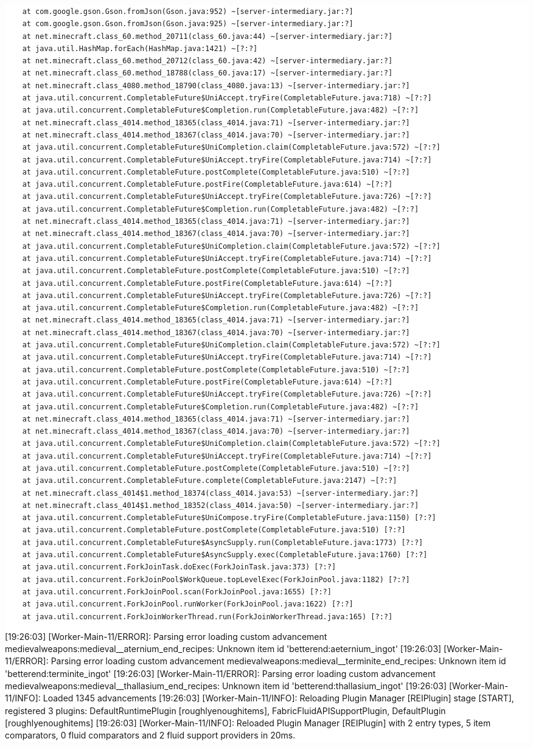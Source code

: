         at com.google.gson.Gson.fromJson(Gson.java:952) ~[server-intermediary.jar:?]
        at com.google.gson.Gson.fromJson(Gson.java:925) ~[server-intermediary.jar:?]
        at net.minecraft.class_60.method_20711(class_60.java:44) ~[server-intermediary.jar:?]
        at java.util.HashMap.forEach(HashMap.java:1421) ~[?:?]
        at net.minecraft.class_60.method_20712(class_60.java:42) ~[server-intermediary.jar:?]
        at net.minecraft.class_60.method_18788(class_60.java:17) ~[server-intermediary.jar:?]
        at net.minecraft.class_4080.method_18790(class_4080.java:13) ~[server-intermediary.jar:?]
        at java.util.concurrent.CompletableFuture$UniAccept.tryFire(CompletableFuture.java:718) ~[?:?]
        at java.util.concurrent.CompletableFuture$Completion.run(CompletableFuture.java:482) ~[?:?]
        at net.minecraft.class_4014.method_18365(class_4014.java:71) ~[server-intermediary.jar:?]
        at net.minecraft.class_4014.method_18367(class_4014.java:70) ~[server-intermediary.jar:?]
        at java.util.concurrent.CompletableFuture$UniCompletion.claim(CompletableFuture.java:572) ~[?:?]
        at java.util.concurrent.CompletableFuture$UniAccept.tryFire(CompletableFuture.java:714) ~[?:?]
        at java.util.concurrent.CompletableFuture.postComplete(CompletableFuture.java:510) ~[?:?]
        at java.util.concurrent.CompletableFuture.postFire(CompletableFuture.java:614) ~[?:?]
        at java.util.concurrent.CompletableFuture$UniAccept.tryFire(CompletableFuture.java:726) ~[?:?]
        at java.util.concurrent.CompletableFuture$Completion.run(CompletableFuture.java:482) ~[?:?]
        at net.minecraft.class_4014.method_18365(class_4014.java:71) ~[server-intermediary.jar:?]
        at net.minecraft.class_4014.method_18367(class_4014.java:70) ~[server-intermediary.jar:?]
        at java.util.concurrent.CompletableFuture$UniCompletion.claim(CompletableFuture.java:572) ~[?:?]
        at java.util.concurrent.CompletableFuture$UniAccept.tryFire(CompletableFuture.java:714) ~[?:?]
        at java.util.concurrent.CompletableFuture.postComplete(CompletableFuture.java:510) ~[?:?]
        at java.util.concurrent.CompletableFuture.postFire(CompletableFuture.java:614) ~[?:?]
        at java.util.concurrent.CompletableFuture$UniAccept.tryFire(CompletableFuture.java:726) ~[?:?]
        at java.util.concurrent.CompletableFuture$Completion.run(CompletableFuture.java:482) ~[?:?]
        at net.minecraft.class_4014.method_18365(class_4014.java:71) ~[server-intermediary.jar:?]
        at net.minecraft.class_4014.method_18367(class_4014.java:70) ~[server-intermediary.jar:?]
        at java.util.concurrent.CompletableFuture$UniCompletion.claim(CompletableFuture.java:572) ~[?:?]
        at java.util.concurrent.CompletableFuture$UniAccept.tryFire(CompletableFuture.java:714) ~[?:?]
        at java.util.concurrent.CompletableFuture.postComplete(CompletableFuture.java:510) ~[?:?]
        at java.util.concurrent.CompletableFuture.postFire(CompletableFuture.java:614) ~[?:?]
        at java.util.concurrent.CompletableFuture$UniAccept.tryFire(CompletableFuture.java:726) ~[?:?]
        at java.util.concurrent.CompletableFuture$Completion.run(CompletableFuture.java:482) ~[?:?]
        at net.minecraft.class_4014.method_18365(class_4014.java:71) ~[server-intermediary.jar:?]
        at net.minecraft.class_4014.method_18367(class_4014.java:70) ~[server-intermediary.jar:?]
        at java.util.concurrent.CompletableFuture$UniCompletion.claim(CompletableFuture.java:572) ~[?:?]
        at java.util.concurrent.CompletableFuture$UniAccept.tryFire(CompletableFuture.java:714) ~[?:?]
        at java.util.concurrent.CompletableFuture.postComplete(CompletableFuture.java:510) ~[?:?]
        at java.util.concurrent.CompletableFuture.complete(CompletableFuture.java:2147) ~[?:?]
        at net.minecraft.class_4014$1.method_18374(class_4014.java:53) ~[server-intermediary.jar:?]
        at net.minecraft.class_4014$1.method_18352(class_4014.java:50) ~[server-intermediary.jar:?]
        at java.util.concurrent.CompletableFuture$UniCompose.tryFire(CompletableFuture.java:1150) [?:?]
        at java.util.concurrent.CompletableFuture.postComplete(CompletableFuture.java:510) [?:?]
        at java.util.concurrent.CompletableFuture$AsyncSupply.run(CompletableFuture.java:1773) [?:?]
        at java.util.concurrent.CompletableFuture$AsyncSupply.exec(CompletableFuture.java:1760) [?:?]
        at java.util.concurrent.ForkJoinTask.doExec(ForkJoinTask.java:373) [?:?]
        at java.util.concurrent.ForkJoinPool$WorkQueue.topLevelExec(ForkJoinPool.java:1182) [?:?]
        at java.util.concurrent.ForkJoinPool.scan(ForkJoinPool.java:1655) [?:?]
        at java.util.concurrent.ForkJoinPool.runWorker(ForkJoinPool.java:1622) [?:?]
        at java.util.concurrent.ForkJoinWorkerThread.run(ForkJoinWorkerThread.java:165) [?:?]
[19:26:03] [Worker-Main-11/ERROR]: Parsing error loading custom advancement medievalweapons:medieval__aternium_end_recipes: Unknown item id 'betterend:aeternium_ingot'
[19:26:03] [Worker-Main-11/ERROR]: Parsing error loading custom advancement medievalweapons:medieval__terminite_end_recipes: Unknown item id 'betterend:terminite_ingot'
[19:26:03] [Worker-Main-11/ERROR]: Parsing error loading custom advancement medievalweapons:medieval__thallasium_end_recipes: Unknown item id 'betterend:thallasium_ingot'
[19:26:03] [Worker-Main-11/INFO]: Loaded 1345 advancements
[19:26:03] [Worker-Main-11/INFO]: Reloading Plugin Manager [REIPlugin] stage [START], registered 3 plugins: DefaultRuntimePlugin [roughlyenoughitems], FabricFluidAPISupportPlugin, DefaultPlugin [roughlyenoughitems]
[19:26:03] [Worker-Main-11/INFO]: Reloaded Plugin Manager [REIPlugin] with 2 entry types, 5 item comparators, 0 fluid comparators and 2 fluid support providers in 20ms.